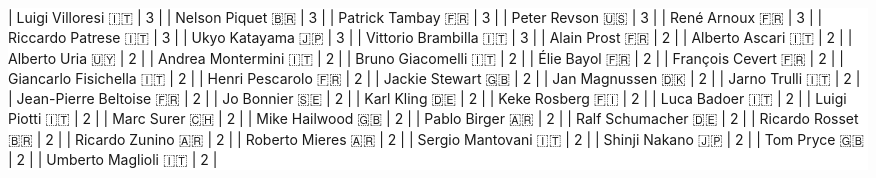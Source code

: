 | Luigi Villoresi 🇮🇹 | 3 |
| Nelson Piquet 🇧🇷 | 3 |
| Patrick Tambay 🇫🇷 | 3 |
| Peter Revson 🇺🇸 | 3 |
| René Arnoux 🇫🇷 | 3 |
| Riccardo Patrese 🇮🇹 | 3 |
| Ukyo Katayama 🇯🇵 | 3 |
| Vittorio Brambilla 🇮🇹 | 3 |
| Alain Prost 🇫🇷 | 2 |
| Alberto Ascari 🇮🇹 | 2 |
| Alberto Uria 🇺🇾 | 2 |
| Andrea Montermini 🇮🇹 | 2 |
| Bruno Giacomelli 🇮🇹 | 2 |
| Élie Bayol 🇫🇷 | 2 |
| François Cevert 🇫🇷 | 2 |
| Giancarlo Fisichella 🇮🇹 | 2 |
| Henri Pescarolo 🇫🇷 | 2 |
| Jackie Stewart 🇬🇧 | 2 |
| Jan Magnussen 🇩🇰 | 2 |
| Jarno Trulli 🇮🇹 | 2 |
| Jean-Pierre Beltoise 🇫🇷 | 2 |
| Jo Bonnier 🇸🇪 | 2 |
| Karl Kling 🇩🇪 | 2 |
| Keke Rosberg 🇫🇮 | 2 |
| Luca Badoer 🇮🇹 | 2 |
| Luigi Piotti 🇮🇹 | 2 |
| Marc Surer 🇨🇭 | 2 |
| Mike Hailwood 🇬🇧 | 2 |
| Pablo Birger 🇦🇷 | 2 |
| Ralf Schumacher 🇩🇪 | 2 |
| Ricardo Rosset 🇧🇷 | 2 |
| Ricardo Zunino 🇦🇷 | 2 |
| Roberto Mieres 🇦🇷 | 2 |
| Sergio Mantovani 🇮🇹 | 2 |
| Shinji Nakano 🇯🇵 | 2 |
| Tom Pryce 🇬🇧 | 2 |
| Umberto Maglioli 🇮🇹 | 2 |